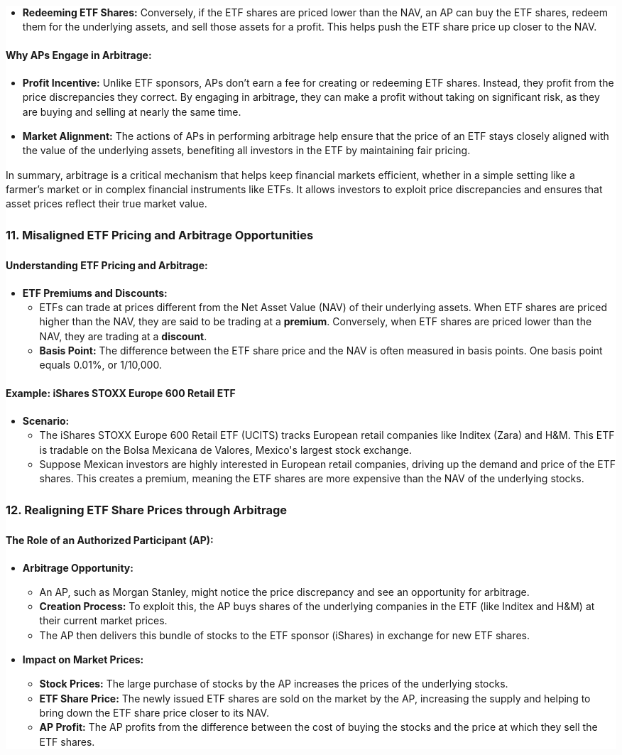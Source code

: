   - **Redeeming ETF Shares:** Conversely, if the ETF shares are priced lower than the NAV, an AP can buy the ETF shares, redeem them for the underlying assets, and sell those assets for a profit. This helps push the ETF share price up closer to the NAV.

#### Why APs Engage in Arbitrage:
- **Profit Incentive:** Unlike ETF sponsors, APs don’t earn a fee for creating or redeeming ETF shares. Instead, they profit from the price discrepancies they correct. By engaging in arbitrage, they can make a profit without taking on significant risk, as they are buying and selling at nearly the same time.

- **Market Alignment:** The actions of APs in performing arbitrage help ensure that the price of an ETF stays closely aligned with the value of the underlying assets, benefiting all investors in the ETF by maintaining fair pricing.

In summary, arbitrage is a critical mechanism that helps keep financial markets efficient, whether in a simple setting like a farmer’s market or in complex financial instruments like ETFs. It allows investors to exploit price discrepancies and ensures that asset prices reflect their true market value.

### 11. Misaligned ETF Pricing and Arbitrage Opportunities

#### Understanding ETF Pricing and Arbitrage:
- **ETF Premiums and Discounts:**
  - ETFs can trade at prices different from the Net Asset Value (NAV) of their underlying assets. When ETF shares are priced higher than the NAV, they are said to be trading at a **premium**. Conversely, when ETF shares are priced lower than the NAV, they are trading at a **discount**.
  - **Basis Point:** The difference between the ETF share price and the NAV is often measured in basis points. One basis point equals 0.01%, or 1/10,000.

#### Example: iShares STOXX Europe 600 Retail ETF
- **Scenario:** 
  - The iShares STOXX Europe 600 Retail ETF (UCITS) tracks European retail companies like Inditex (Zara) and H&M. This ETF is tradable on the Bolsa Mexicana de Valores, Mexico's largest stock exchange.
  - Suppose Mexican investors are highly interested in European retail companies, driving up the demand and price of the ETF shares. This creates a premium, meaning the ETF shares are more expensive than the NAV of the underlying stocks.

### 12. Realigning ETF Share Prices through Arbitrage

#### The Role of an Authorized Participant (AP):
- **Arbitrage Opportunity:**
  - An AP, such as Morgan Stanley, might notice the price discrepancy and see an opportunity for arbitrage.
  - **Creation Process:** To exploit this, the AP buys shares of the underlying companies in the ETF (like Inditex and H&M) at their current market prices.
  - The AP then delivers this bundle of stocks to the ETF sponsor (iShares) in exchange for new ETF shares.

- **Impact on Market Prices:**
  - **Stock Prices:** The large purchase of stocks by the AP increases the prices of the underlying stocks.
  - **ETF Share Price:** The newly issued ETF shares are sold on the market by the AP, increasing the supply and helping to bring down the ETF share price closer to its NAV.
  - **AP Profit:** The AP profits from the difference between the cost of buying the stocks and the price at which they sell the ETF shares.
